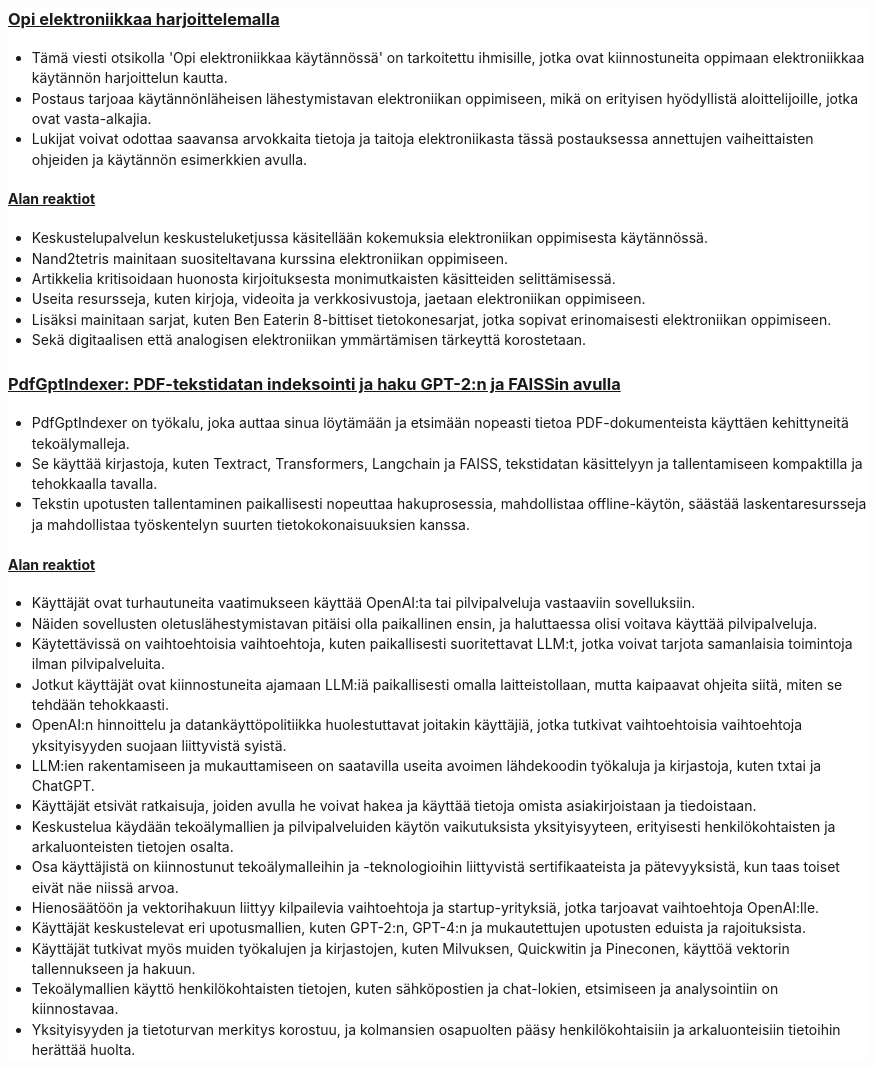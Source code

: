 ### [Opi elektroniikkaa harjoittelemalla](https://beletronics.wordpress.com/)

- Tämä viesti otsikolla 'Opi elektroniikkaa käytännössä' on tarkoitettu ihmisille, jotka ovat kiinnostuneita oppimaan elektroniikkaa käytännön harjoittelun kautta.
- Postaus tarjoaa käytännönläheisen lähestymistavan elektroniikan oppimiseen, mikä on erityisen hyödyllistä aloittelijoille, jotka ovat vasta-alkajia.
- Lukijat voivat odottaa saavansa arvokkaita tietoja ja taitoja elektroniikasta tässä postauksessa annettujen vaiheittaisten ohjeiden ja käytännön esimerkkien avulla.

#### [Alan reaktiot](http://news.ycombinator.com/item?id=36647364)

- Keskustelupalvelun keskusteluketjussa käsitellään kokemuksia elektroniikan oppimisesta käytännössä.
- Nand2tetris mainitaan suositeltavana kurssina elektroniikan oppimiseen.
- Artikkelia kritisoidaan huonosta kirjoituksesta monimutkaisten käsitteiden selittämisessä.
- Useita resursseja, kuten kirjoja, videoita ja verkkosivustoja, jaetaan elektroniikan oppimiseen.
- Lisäksi mainitaan sarjat, kuten Ben Eaterin 8-bittiset tietokonesarjat, jotka sopivat erinomaisesti elektroniikan oppimiseen.
- Sekä digitaalisen että analogisen elektroniikan ymmärtämisen tärkeyttä korostetaan.

### [PdfGptIndexer: PDF-tekstidatan indeksointi ja haku GPT-2:n ja FAISSin avulla](https://github.com/raghavan/PdfGptIndexer)

- PdfGptIndexer on työkalu, joka auttaa sinua löytämään ja etsimään nopeasti tietoa PDF-dokumenteista käyttäen kehittyneitä tekoälymalleja.
- Se käyttää kirjastoja, kuten Textract, Transformers, Langchain ja FAISS, tekstidatan käsittelyyn ja tallentamiseen kompaktilla ja tehokkaalla tavalla.
- Tekstin upotusten tallentaminen paikallisesti nopeuttaa hakuprosessia, mahdollistaa offline-käytön, säästää laskentaresursseja ja mahdollistaa työskentelyn suurten tietokokonaisuuksien kanssa.

#### [Alan reaktiot](http://news.ycombinator.com/item?id=36648794)

- Käyttäjät ovat turhautuneita vaatimukseen käyttää OpenAI:ta tai pilvipalveluja vastaaviin sovelluksiin.
- Näiden sovellusten oletuslähestymistavan pitäisi olla paikallinen ensin, ja haluttaessa olisi voitava käyttää pilvipalveluja.
- Käytettävissä on vaihtoehtoisia vaihtoehtoja, kuten paikallisesti suoritettavat LLM:t, jotka voivat tarjota samanlaisia toimintoja ilman pilvipalveluita.
- Jotkut käyttäjät ovat kiinnostuneita ajamaan LLM:iä paikallisesti omalla laitteistollaan, mutta kaipaavat ohjeita siitä, miten se tehdään tehokkaasti.
- OpenAI:n hinnoittelu ja datankäyttöpolitiikka huolestuttavat joitakin käyttäjiä, jotka tutkivat vaihtoehtoisia vaihtoehtoja yksityisyyden suojaan liittyvistä syistä.
- LLM:ien rakentamiseen ja mukauttamiseen on saatavilla useita avoimen lähdekoodin työkaluja ja kirjastoja, kuten txtai ja ChatGPT.
- Käyttäjät etsivät ratkaisuja, joiden avulla he voivat hakea ja käyttää tietoja omista asiakirjoistaan ja tiedoistaan.
- Keskustelua käydään tekoälymallien ja pilvipalveluiden käytön vaikutuksista yksityisyyteen, erityisesti henkilökohtaisten ja arkaluonteisten tietojen osalta.
- Osa käyttäjistä on kiinnostunut tekoälymalleihin ja -teknologioihin liittyvistä sertifikaateista ja pätevyyksistä, kun taas toiset eivät näe niissä arvoa.
- Hienosäätöön ja vektorihakuun liittyy kilpailevia vaihtoehtoja ja startup-yrityksiä, jotka tarjoavat vaihtoehtoja OpenAI:lle.
- Käyttäjät keskustelevat eri upotusmallien, kuten GPT-2:n, GPT-4:n ja mukautettujen upotusten eduista ja rajoituksista.
- Käyttäjät tutkivat myös muiden työkalujen ja kirjastojen, kuten Milvuksen, Quickwitin ja Pineconen, käyttöä vektorin tallennukseen ja hakuun.
- Tekoälymallien käyttö henkilökohtaisten tietojen, kuten sähköpostien ja chat-lokien, etsimiseen ja analysointiin on kiinnostavaa.
- Yksityisyyden ja tietoturvan merkitys korostuu, ja kolmansien osapuolten pääsy henkilökohtaisiin ja arkaluonteisiin tietoihin herättää huolta.